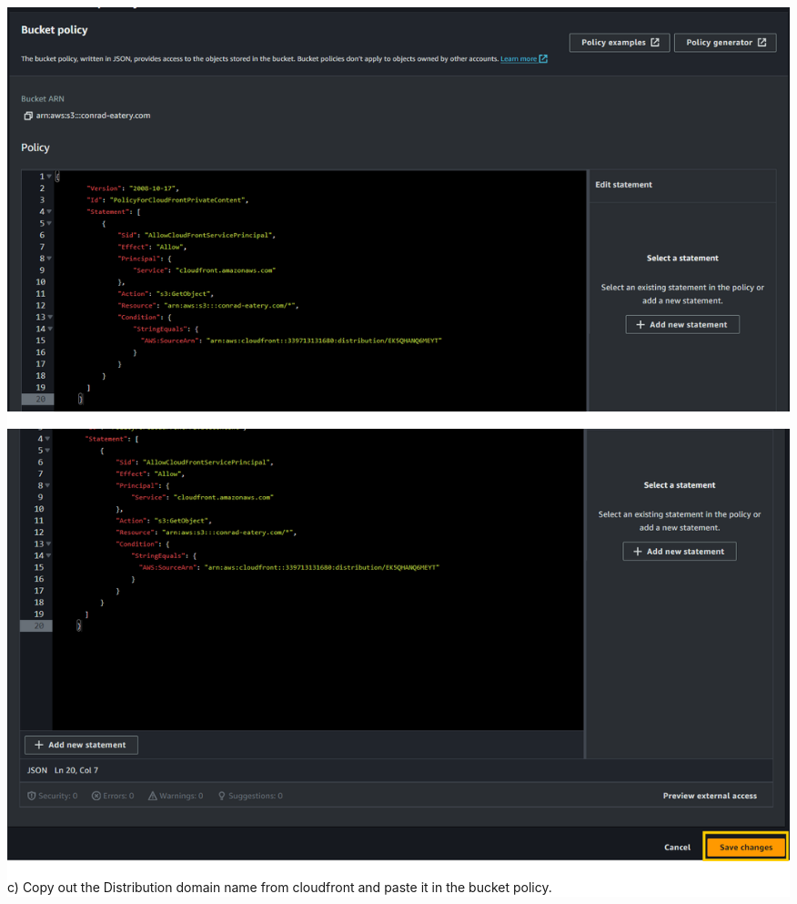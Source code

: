 ![s3Bucket](./S3/policy-3.png)

![s3Bucket](./S3/policy-4.png)

c) Copy out the Distribution domain name from cloudfront and paste it in the bucket policy.
